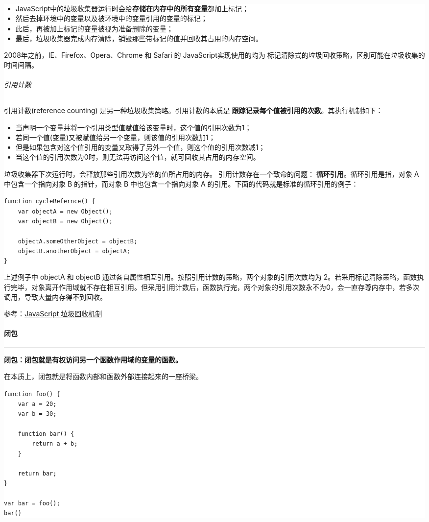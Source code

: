 - JavaScript中的垃圾收集器运行时会给**存储在内存中的所有变量**都加上标记；
- 然后去掉环境中的变量以及被环境中的变量引用的变量的标记；
- 此后，再被加上标记的变量被视为准备删除的变量；
- 最后，垃圾收集器完成内存清除，销毁那些带标记的值并回收其占用的内存空间。

2008年之前，IE、Firefox、Opera、Chrome 和 Safari 的 JavaScript实现使用的均为 标记清除式的垃圾回收策略，区别可能在垃圾收集的时间间隔。



###### 引用计数

引用计数(reference counting) 是另一种垃圾收集策略。引用计数的本质是 **跟踪记录每个值被引用的次数**。其执行机制如下：

- 当声明一个变量并将一个引用类型值赋值给该变量时，这个值的引用次数为1；
- 若同一个值(变量)又被赋值给另一个变量，则该值的引用次数加1；
- 但是如果包含对这个值引用的变量又取得了另外一个值，则这个值的引用次数减1；
- 当这个值的引用次数为0时，则无法再访问这个值，就可回收其占用的内存空间。

垃圾收集器下次运行时，会释放那些引用次数为零的值所占用的内存。
 引用计数存在一个致命的问题： **循环引用**。循环引用是指，对象 A 中包含一个指向对象 B 的指针，而对象 B 中也包含一个指向对象 A 的引用。下面的代码就是标准的循环引用的例子：

```
function cycleRefernce() {
    var objectA = new Object();
    var objectB = new Object();
    
    objectA.someOtherObject = objectB;
    objectB.anotherObject = objectA;
}
```

上述例子中 objectA 和 objectB 通过各自属性相互引用。按照引用计数的策略，两个对象的引用次数均为 2。若采用标记清除策略，函数执行完毕，对象离开作用域就不存在相互引用。但采用引用计数后，函数执行完，两个对象的引用次数永不为0，会一直存尊内存中，若多次调用，导致大量内存得不到回收。

参考：[JavaScript 垃圾回收机制](https://juejin.cn/post/6844903858972409869#heading-4)



#### 闭包

------

**闭包：闭包就是有权访问另一个函数作用域的变量的函数。**

在本质上，闭包就是将函数内部和函数外部连接起来的一座桥梁。

```
function foo() {
    var a = 20;
    var b = 30;

    function bar() {
        return a + b;
    }

    return bar;
}

var bar = foo();
bar()
```
